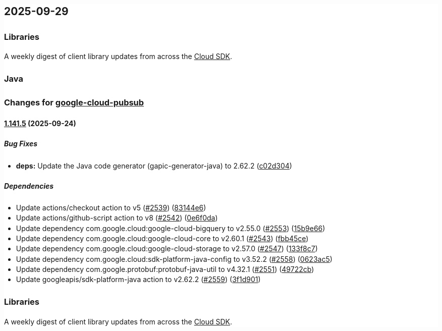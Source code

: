 ## 2025-09-29

### Libraries

A weekly digest of client library updates from across the [Cloud SDK](https://cloud.google.com/sdk).

### Java

### Changes for [google-cloud-pubsub](https://github.com/googleapis/java-pubsub)

#### [1.141.5](https://github.com/googleapis/java-pubsub/compare/v1.141.4...v1.141.5) (2025-09-24)

##### Bug Fixes

* **deps:** Update the Java code generator (gapic-generator-java) to 2.62.2 ([c02d304](https://github.com/googleapis/java-pubsub/commit/c02d304f5213410eda5f26fe98c96a5c1d4bf9d8))

##### Dependencies

* Update actions/checkout action to v5 ([#2539](https://github.com/googleapis/java-pubsub/issues/2539)) ([83144e6](https://github.com/googleapis/java-pubsub/commit/83144e6d4110fbe15f4357270a292cfcbcc35dd6))
* Update actions/github-script action to v8 ([#2542](https://github.com/googleapis/java-pubsub/issues/2542)) ([0e6f0da](https://github.com/googleapis/java-pubsub/commit/0e6f0daccfdca248b3b80ef7dfb0bd7a4baa607c))
* Update dependency com.google.cloud:google-cloud-bigquery to v2.55.0 ([#2553](https://github.com/googleapis/java-pubsub/issues/2553)) ([15b9e66](https://github.com/googleapis/java-pubsub/commit/15b9e66f27cd6e57b808b96f3e15f08b1f0d7727))
* Update dependency com.google.cloud:google-cloud-core to v2.60.1 ([#2543](https://github.com/googleapis/java-pubsub/issues/2543)) ([fbb45ce](https://github.com/googleapis/java-pubsub/commit/fbb45cee9e3740f8ac94b5fbaa65b97b8db09b1e))
* Update dependency com.google.cloud:google-cloud-storage to v2.57.0 ([#2547](https://github.com/googleapis/java-pubsub/issues/2547)) ([133f8c7](https://github.com/googleapis/java-pubsub/commit/133f8c7995880c2d1e75b69d61c50254d4f9fede))
* Update dependency com.google.cloud:sdk-platform-java-config to v3.52.2 ([#2558](https://github.com/googleapis/java-pubsub/issues/2558)) ([0623ac5](https://github.com/googleapis/java-pubsub/commit/0623ac54f735b076ccee165fc59a4a088309766a))
* Update dependency com.google.protobuf:protobuf-java-util to v4.32.1 ([#2551](https://github.com/googleapis/java-pubsub/issues/2551)) ([49722cb](https://github.com/googleapis/java-pubsub/commit/49722cb65e3b7cad01cf4389e1cf716a6ac1eb03))
* Update googleapis/sdk-platform-java action to v2.62.2 ([#2559](https://github.com/googleapis/java-pubsub/issues/2559)) ([3f1d901](https://github.com/googleapis/java-pubsub/commit/3f1d90186899efe035179363408979a372e85a56))

### Libraries

A weekly digest of client library updates from across the [Cloud SDK](https://cloud.google.com/sdk).
